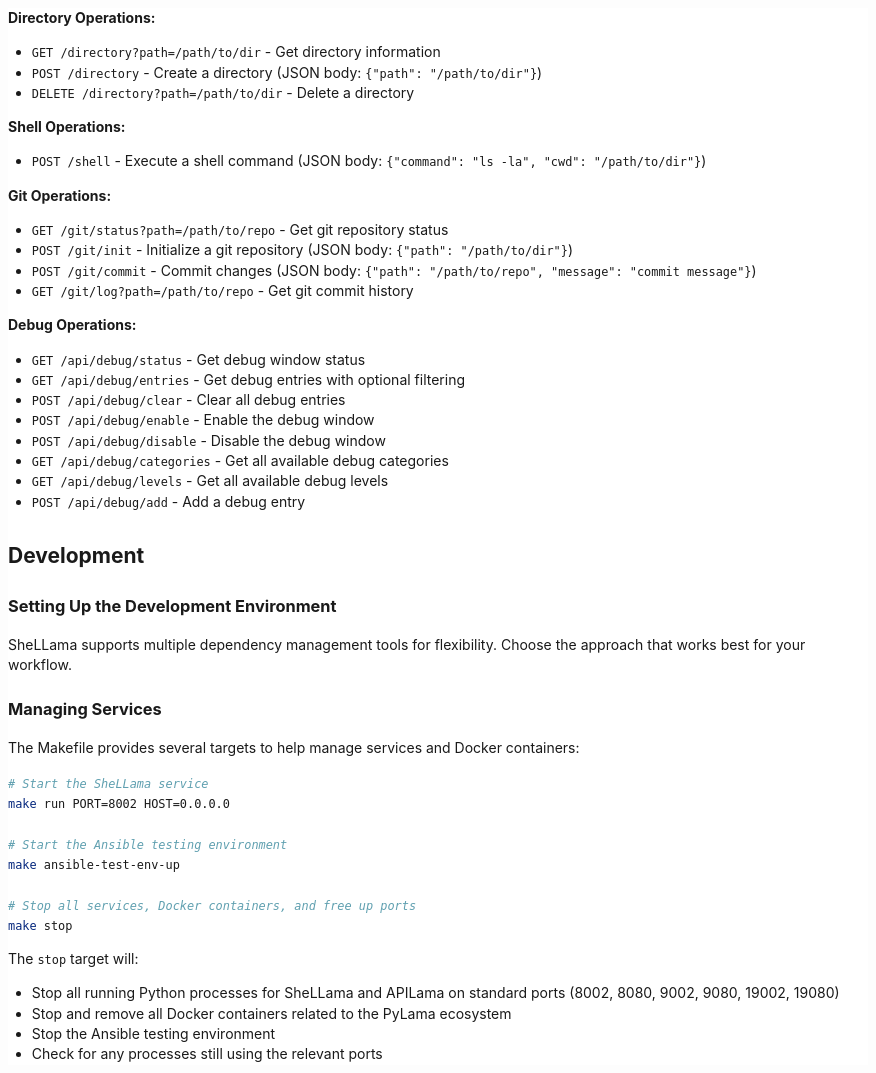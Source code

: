 **Directory Operations:**
- `GET /directory?path=/path/to/dir` - Get directory information
- `POST /directory` - Create a directory (JSON body: `{"path": "/path/to/dir"}`)
- `DELETE /directory?path=/path/to/dir` - Delete a directory

**Shell Operations:**
- `POST /shell` - Execute a shell command (JSON body: `{"command": "ls -la", "cwd": "/path/to/dir"}`)

**Git Operations:**
- `GET /git/status?path=/path/to/repo` - Get git repository status
- `POST /git/init` - Initialize a git repository (JSON body: `{"path": "/path/to/dir"}`)
- `POST /git/commit` - Commit changes (JSON body: `{"path": "/path/to/repo", "message": "commit message"}`)
- `GET /git/log?path=/path/to/repo` - Get git commit history

**Debug Operations:**
- `GET /api/debug/status` - Get debug window status
- `GET /api/debug/entries` - Get debug entries with optional filtering
- `POST /api/debug/clear` - Clear all debug entries
- `POST /api/debug/enable` - Enable the debug window
- `POST /api/debug/disable` - Disable the debug window
- `GET /api/debug/categories` - Get all available debug categories
- `GET /api/debug/levels` - Get all available debug levels
- `POST /api/debug/add` - Add a debug entry

## Development

### Setting Up the Development Environment

SheLLama supports multiple dependency management tools for flexibility. Choose the approach that works best for your workflow.

### Managing Services

The Makefile provides several targets to help manage services and Docker containers:

```bash
# Start the SheLLama service
make run PORT=8002 HOST=0.0.0.0

# Start the Ansible testing environment
make ansible-test-env-up

# Stop all services, Docker containers, and free up ports
make stop
```

The `stop` target will:
- Stop all running Python processes for SheLLama and APILama on standard ports (8002, 8080, 9002, 9080, 19002, 19080)
- Stop and remove all Docker containers related to the PyLama ecosystem
- Stop the Ansible testing environment
- Check for any processes still using the relevant ports
